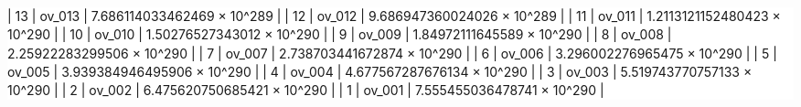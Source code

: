 | 13 | ov_013 | 7.686114033462469 × 10^289 |
| 12 | ov_012 | 9.686947360024026 × 10^289 |
| 11 | ov_011 | 1.2113121152480423 × 10^290 |
| 10 | ov_010 | 1.50276527343012 × 10^290 |
| 9 | ov_009 | 1.84972111645589 × 10^290 |
| 8 | ov_008 | 2.25922283299506 × 10^290 |
| 7 | ov_007 | 2.738703441672874 × 10^290 |
| 6 | ov_006 | 3.296002276965475 × 10^290 |
| 5 | ov_005 | 3.939384946495906 × 10^290 |
| 4 | ov_004 | 4.677567287676134 × 10^290 |
| 3 | ov_003 | 5.519743770757133 × 10^290 |
| 2 | ov_002 | 6.475620750685421 × 10^290 |
| 1 | ov_001 | 7.555455036478741 × 10^290 |

